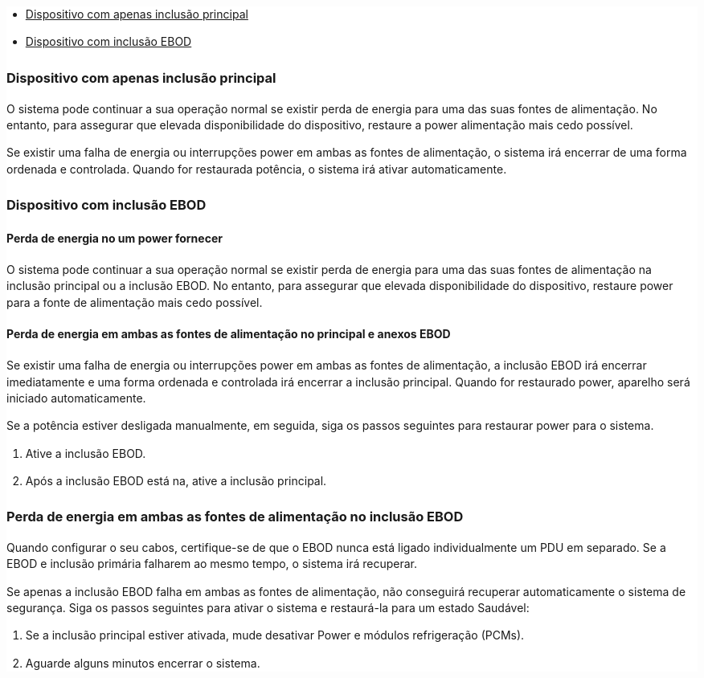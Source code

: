 - [Dispositivo com apenas inclusão principal](#8100)

- [Dispositivo com inclusão EBOD](#8600)

### <a name="device-with-primary-enclosure-only-a-name8100"></a>Dispositivo com apenas inclusão principal<a name="8100">

O sistema pode continuar a sua operação normal se existir perda de energia para uma das suas fontes de alimentação. No entanto, para assegurar que elevada disponibilidade do dispositivo, restaure a power alimentação mais cedo possível.

Se existir uma falha de energia ou interrupções power em ambas as fontes de alimentação, o sistema irá encerrar de uma forma ordenada e controlada. Quando for restaurada potência, o sistema irá ativar automaticamente.

### <a name="device-with-ebod-enclosure-a-name8600"></a>Dispositivo com inclusão EBOD<a name="8600">

#### <a name="power-loss-on-one-power-supply"></a>Perda de energia no um power fornecer

O sistema pode continuar a sua operação normal se existir perda de energia para uma das suas fontes de alimentação na inclusão principal ou a inclusão EBOD. No entanto, para assegurar que elevada disponibilidade do dispositivo, restaure power para a fonte de alimentação mais cedo possível.

#### <a name="power-loss-on-both-power-supplies-on-primary-and-ebod-enclosures"></a>Perda de energia em ambas as fontes de alimentação no principal e anexos EBOD

Se existir uma falha de energia ou interrupções power em ambas as fontes de alimentação, a inclusão EBOD irá encerrar imediatamente e uma forma ordenada e controlada irá encerrar a inclusão principal. Quando for restaurado power, aparelho será iniciado automaticamente.

Se a potência estiver desligada manualmente, em seguida, siga os passos seguintes para restaurar power para o sistema.

1. Ative a inclusão EBOD.

2. Após a inclusão EBOD está na, ative a inclusão principal.

### <a name="power-loss-on-both-power-supplies-on-ebod-enclosure"></a>Perda de energia em ambas as fontes de alimentação no inclusão EBOD

Quando configurar o seu cabos, certifique-se de que o EBOD nunca está ligado individualmente um PDU em separado. Se a EBOD e inclusão primária falharem ao mesmo tempo, o sistema irá recuperar.

Se apenas a inclusão EBOD falha em ambas as fontes de alimentação, não conseguirá recuperar automaticamente o sistema de segurança. Siga os passos seguintes para ativar o sistema e restaurá-la para um estado Saudável:

1. Se a inclusão principal estiver ativada, mude desativar Power e módulos refrigeração (PCMs).

2. Aguarde alguns minutos encerrar o sistema.
